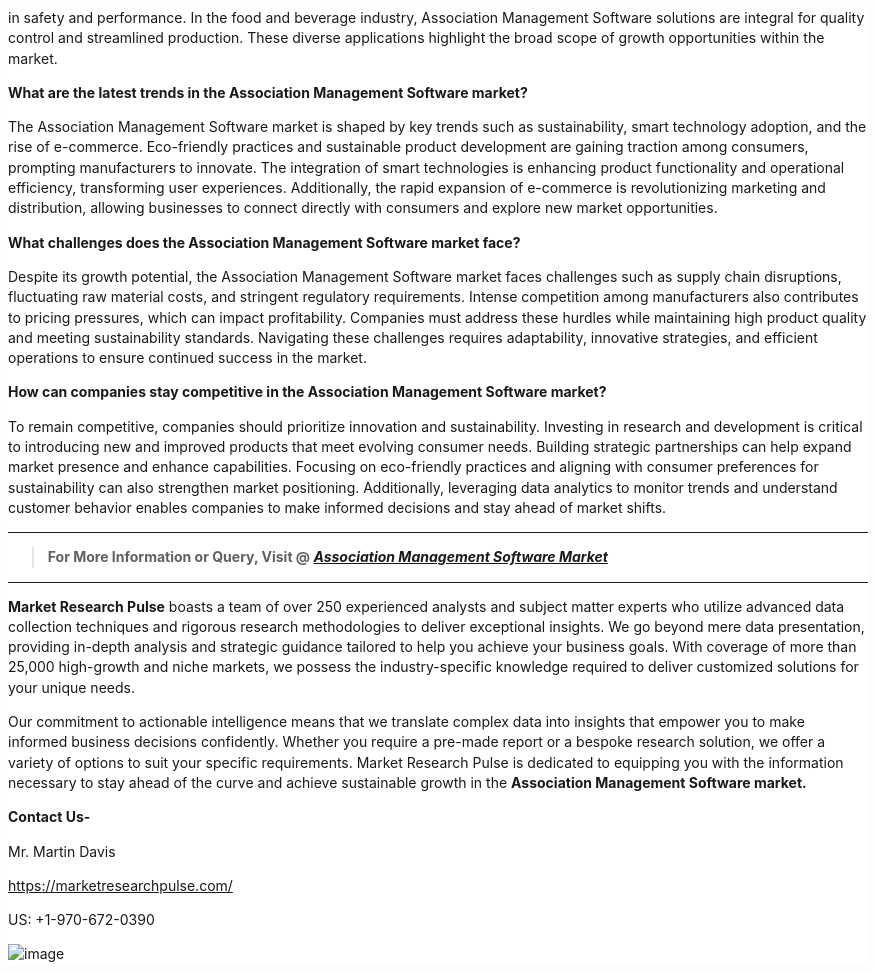 in safety and performance. In the food and beverage industry, Association Management Software solutions are integral for quality control and streamlined production. These diverse applications highlight the broad scope of growth opportunities within the market.</p><p><strong>What are the latest trends in the Association Management Software market?</strong></p><p>The Association Management Software market is shaped by key trends such as sustainability, smart technology adoption, and the rise of e-commerce. Eco-friendly practices and sustainable product development are gaining traction among consumers, prompting manufacturers to innovate. The integration of smart technologies is enhancing product functionality and operational efficiency, transforming user experiences. Additionally, the rapid expansion of e-commerce is revolutionizing marketing and distribution, allowing businesses to connect directly with consumers and explore new market opportunities.</p><p><strong>What challenges does the Association Management Software market face?</strong></p><p>Despite its growth potential, the Association Management Software market faces challenges such as supply chain disruptions, fluctuating raw material costs, and stringent regulatory requirements. Intense competition among manufacturers also contributes to pricing pressures, which can impact profitability. Companies must address these hurdles while maintaining high product quality and meeting sustainability standards. Navigating these challenges requires adaptability, innovative strategies, and efficient operations to ensure continued success in the market.</p><p><strong>How can companies stay competitive in the Association Management Software market?</strong></p><p>To remain competitive, companies should prioritize innovation and sustainability. Investing in research and development is critical to introducing new and improved products that meet evolving consumer needs. Building strategic partnerships can help expand market presence and enhance capabilities. Focusing on eco-friendly practices and aligning with consumer preferences for sustainability can also strengthen market positioning. Additionally, leveraging data analytics to monitor trends and understand customer behavior enables companies to make informed decisions and stay ahead of market shifts.</p><hr /><blockquote><p><strong>For More Information or Query, Visit @&nbsp;<em><a href="https://marketresearchpulse.com/report/88472/association-management-software-market?utm_source=Linkedin&utm_medium=0112">Association Management Software Market</a></em></strong></p></blockquote><hr /><p><strong>Market Research Pulse</strong> boasts a team of over 250 experienced analysts and subject matter experts who utilize advanced data collection techniques and rigorous research methodologies to deliver exceptional insights. We go beyond mere data presentation, providing in-depth analysis and strategic guidance tailored to help you achieve your business goals. With coverage of more than 25,000 high-growth and niche markets, we possess the industry-specific knowledge required to deliver customized solutions for your unique needs.</p><p>Our commitment to actionable intelligence means that we translate complex data into insights that empower you to make informed business decisions confidently. Whether you require a pre-made report or a bespoke research solution, we offer a variety of options to suit your specific requirements. Market Research Pulse is dedicated to equipping you with the information necessary to stay ahead of the curve and achieve sustainable growth in the <strong>Association Management Software market.</strong></p><p><strong>Contact Us-</strong></p><p>Mr. Martin Davis</p><p>https://marketresearchpulse.com/</p><p>US: +1-970-672-0390</p>
![image](https://github.com/user-attachments/assets/92257373-0dd1-485e-b9ad-1594935b6ffb)
